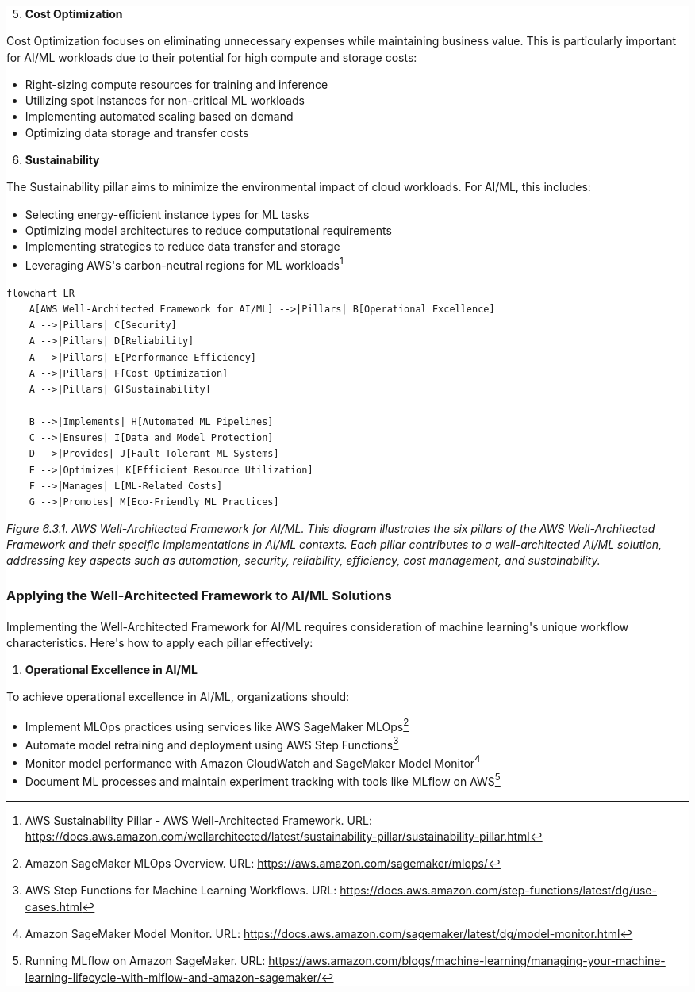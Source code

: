 5. **Cost Optimization**

Cost Optimization focuses on eliminating unnecessary expenses while maintaining business value. This is particularly important for AI/ML workloads due to their potential for high compute and storage costs:

- Right-sizing compute resources for training and inference
- Utilizing spot instances for non-critical ML workloads
- Implementing automated scaling based on demand
- Optimizing data storage and transfer costs

6. **Sustainability**

The Sustainability pillar aims to minimize the environmental impact of cloud workloads. For AI/ML, this includes:

- Selecting energy-efficient instance types for ML tasks
- Optimizing model architectures to reduce computational requirements
- Implementing strategies to reduce data transfer and storage
- Leveraging AWS's carbon-neutral regions for ML workloads[^1902]

```mermaid
flowchart LR
    A[AWS Well-Architected Framework for AI/ML] -->|Pillars| B[Operational Excellence]
    A -->|Pillars| C[Security]
    A -->|Pillars| D[Reliability]
    A -->|Pillars| E[Performance Efficiency]
    A -->|Pillars| F[Cost Optimization]
    A -->|Pillars| G[Sustainability]
    
    B -->|Implements| H[Automated ML Pipelines]
    C -->|Ensures| I[Data and Model Protection]
    D -->|Provides| J[Fault-Tolerant ML Systems]
    E -->|Optimizes| K[Efficient Resource Utilization]
    F -->|Manages| L[ML-Related Costs]
    G -->|Promotes| M[Eco-Friendly ML Practices]

```

*Figure 6.3.1. AWS Well-Architected Framework for AI/ML. This diagram illustrates the six pillars of the AWS Well-Architected Framework and their specific implementations in AI/ML contexts. Each pillar contributes to a well-architected AI/ML solution, addressing key aspects such as automation, security, reliability, efficiency, cost management, and sustainability.*

### Applying the Well-Architected Framework to AI/ML Solutions

Implementing the Well-Architected Framework for AI/ML requires consideration of machine learning's unique workflow characteristics. Here's how to apply each pillar effectively:

1. **Operational Excellence in AI/ML**

To achieve operational excellence in AI/ML, organizations should:

- Implement MLOps practices using services like AWS SageMaker MLOps[^1903]
- Automate model retraining and deployment using AWS Step Functions[^1904]
- Monitor model performance with Amazon CloudWatch and SageMaker Model Monitor[^1905]
- Document ML processes and maintain experiment tracking with tools like MLflow on AWS[^1906]


[^1900]: AWS Machine Learning Blog: The Future of AI/ML in Business. URL: <https://revstarconsulting.com/blog/the-future-of-it-embracing-ai-and-machine-learning-in-business-strategies>
[^1901]: AWS Well-Architected Framework Overview. URL: <https://aws.amazon.com/architecture/well-architected/>
[^1902]: AWS Sustainability Pillar - AWS Well-Architected Framework. URL: <https://docs.aws.amazon.com/wellarchitected/latest/sustainability-pillar/sustainability-pillar.html>
[^1903]: Amazon SageMaker MLOps Overview. URL: <https://aws.amazon.com/sagemaker/mlops/>
[^1904]: AWS Step Functions for Machine Learning Workflows. URL: <https://docs.aws.amazon.com/step-functions/latest/dg/use-cases.html>
[^1905]: Amazon SageMaker Model Monitor. URL: <https://docs.aws.amazon.com/sagemaker/latest/dg/model-monitor.html>
[^1906]: Running MLflow on Amazon SageMaker. URL: <https://aws.amazon.com/blogs/machine-learning/managing-your-machine-learning-lifecycle-with-mlflow-and-amazon-sagemaker/>
[^1907]: Amazon SageMaker Pipelines Overview. URL: <https://docs.aws.amazon.com/sagemaker/latest/dg/pipelines.html>
[^1908]: AWS IAM for Machine Learning Workloads. URL: <https://docs.aws.amazon.com/IAM/latest/UserGuide/id_roles_use_switch-role-ec2.html>
[^1909]: AWS KMS for Machine Learning Data Encryption. URL: <https://docs.aws.amazon.com/kms/latest/developerguide/services-sagemaker.html>
[^1910]: Amazon VPC for SageMaker Training Jobs. URL: <https://docs.aws.amazon.com/sagemaker/latest/dg/train-vpc.html>
[^1911]: Amazon GuardDuty for ML Workload Protection. URL: <https://aws.amazon.com/guardduty/>
[^1912]: AWS Macie for Sensitive Data Discovery. URL: <https://aws.amazon.com/macie/>
[^1913]: Amazon SageMaker Multi-AZ Deployments. URL: <https://docs.aws.amazon.com/sagemaker/latest/dg/multi-az-endpoints.html>
[^1914]: AWS Auto Scaling for SageMaker Endpoints. URL: <https://docs.aws.amazon.com/sagemaker/latest/dg/endpoint-auto-scaling.html>
[^1915]: Amazon S3 Versioning for ML Artifacts. URL: <https://docs.aws.amazon.com/AmazonS3/latest/userguide/Versioning.html>
[^1916]: Amazon SageMaker Multi-Model Endpoints. URL: <https://docs.aws.amazon.com/sagemaker/latest/dg/multi-model-endpoints.html>
[^1917]: Amazon EC2 Instance Explorer. URL: <https://aws.amazon.com/ec2/instance-explorer/>
[^1918]: SageMaker Distributed Training Libraries. URL: <https://docs.aws.amazon.com/sagemaker/latest/dg/distributed-training.html>
[^1919]: Amazon S3 Select for Efficient Data Retrieval. URL: <https://docs.aws.amazon.com/AmazonS3/latest/userguide/selecting-content-from-objects.html>
[^1920]: Amazon SageMaker Distributed Training Case Study. URL: <https://docs.aws.amazon.com/sagemaker/latest/dg/distributed-training.html>
[^1921]: Amazon SageMaker Managed Spot Training. URL: <https://docs.aws.amazon.com/sagemaker/latest/dg/model-managed-spot-training.html>
[^1922]: Amazon S3 Intelligent-Tiering. URL: <https://aws.amazon.com/s3/storage-classes/intelligent-tiering/>
[^1923]: Amazon Elastic Inference. URL: <https://aws.amazon.com/machine-learning/elastic-inference/>
[^1924]: SageMaker Managed Spot Training Case Study. URL: <https://aws.amazon.com/blogs/aws/managed-spot-training-save-up-to-90-on-your-amazon-sagemaker-training-jobs/>
[^1925]: AWS Sustainability - Choosing Low Carbon Regions. URL: <https://sustainability.aboutamazon.com/environment/the-cloud>
[^1926]: AWS Graviton Processors for ML Inference. URL: <https://aws.amazon.com/ec2/graviton/>
[^1927]: Knowledge Distillation for Model Optimization. URL: <https://aws.amazon.com/blogs/machine-learning/use-llama-3-1-405b-to-generate-synthetic-data-for-fine-tuning-tasks/>
[^1928]: AWS Well-Architected Tool Documentation. URL: <https://docs.aws.amazon.com/wellarchitected/latest/userguide/intro.html>
[^1929]: AWS CloudFormation for ML Infrastructure. URL: <https://aws.amazon.com/cloudformation/>
[^1930]: Amazon SageMaker Overview. URL: <https://aws.amazon.com/sagemaker/>
[^1931]: AWS Well-Architected Tool Case Study. URL: <https://aws.amazon.com/blogs/architecture/introducing-the-latest-machine-learning-lens-for-the-aws-well-architected-framework/>
[^1932]: AWS Well-Architected Framework - Security Pillar. URL: <https://docs.aws.amazon.com/wellarchitected/latest/security-pillar/welcome.html>
[^1933]: Amazon SageMaker Managed Spot Training Documentation. URL: <https://docs.aws.amazon.com/sagemaker/latest/dg/model-managed-spot-training.html>
[^1934]: Amazon Macie for HIPAA Compliance. URL: <https://aws.amazon.com/macie/features/>
[^1935]: AWS Well-Architected Framework - Operational Excellence Pillar. URL: <https://docs.aws.amazon.com/wellarchitected/latest/operational-excellence-pillar/welcome.html>
[^1936]: AWS Well-Architected Tool - Prioritizing Improvements. URL: <https://docs.aws.amazon.com/wellarchitected/latest/userguide/prioritize-improvements.html>